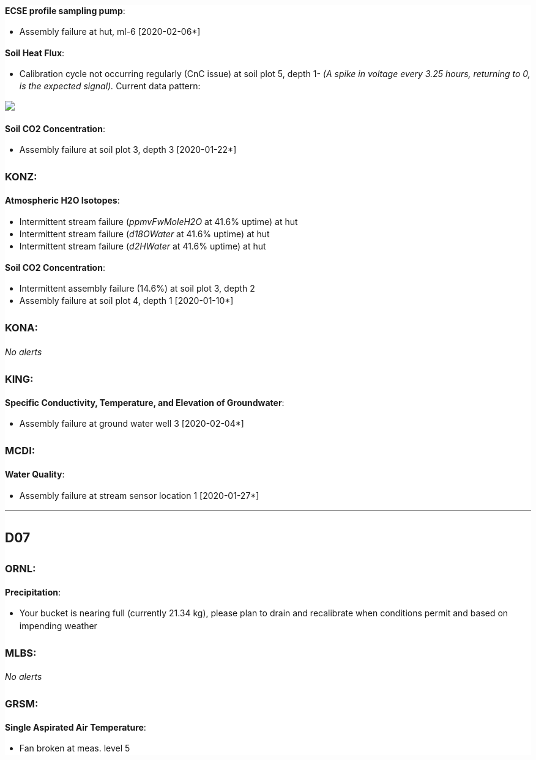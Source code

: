 **ECSE profile sampling pump**:
 - Assembly failure at hut, ml-6 [2020-02-06*]

**Soil Heat Flux**:
 - Calibration cycle not occurring regularly (CnC issue) at soil plot 5, depth 1- _(A spike in voltage every 3.25 hours, returning to 0, is the expected signal)._ Current data pattern:

<img src="/scratch/SOM/rollingAnalysis/RptDp00/smartAlerts/imgs/NEON.D06.UKFS.DP0.00040.001.01800.005.501.000-2020-02-09.png">

**Soil CO2 Concentration**:
 - Assembly failure at soil plot 3, depth 3 [2020-01-22*]

### KONZ:

**Atmospheric H2O Isotopes**:
 - Intermittent stream failure (_ppmvFwMoleH2O_ at 41.6% uptime) at hut
 - Intermittent stream failure (_d18OWater_ at 41.6% uptime) at hut
 - Intermittent stream failure (_d2HWater_ at 41.6% uptime) at hut

**Soil CO2 Concentration**:
 - Intermittent assembly failure (14.6%) at soil plot 3, depth 2
 - Assembly failure at soil plot 4, depth 1 [2020-01-10*]

### KONA:

_No alerts_

### KING:

**Specific Conductivity, Temperature, and Elevation of Groundwater**:
 - Assembly failure at ground water well 3 [2020-02-04*]

### MCDI:

**Water Quality**:
 - Assembly failure at stream sensor location 1 [2020-01-27*]

***
## D07

### ORNL:

**Precipitation**:
 - Your bucket is nearing full (currently 21.34 kg), please plan to drain and recalibrate when conditions permit and based on impending weather

### MLBS:

_No alerts_

### GRSM:

**Single Aspirated Air Temperature**:
 - Fan broken at meas. level 5
